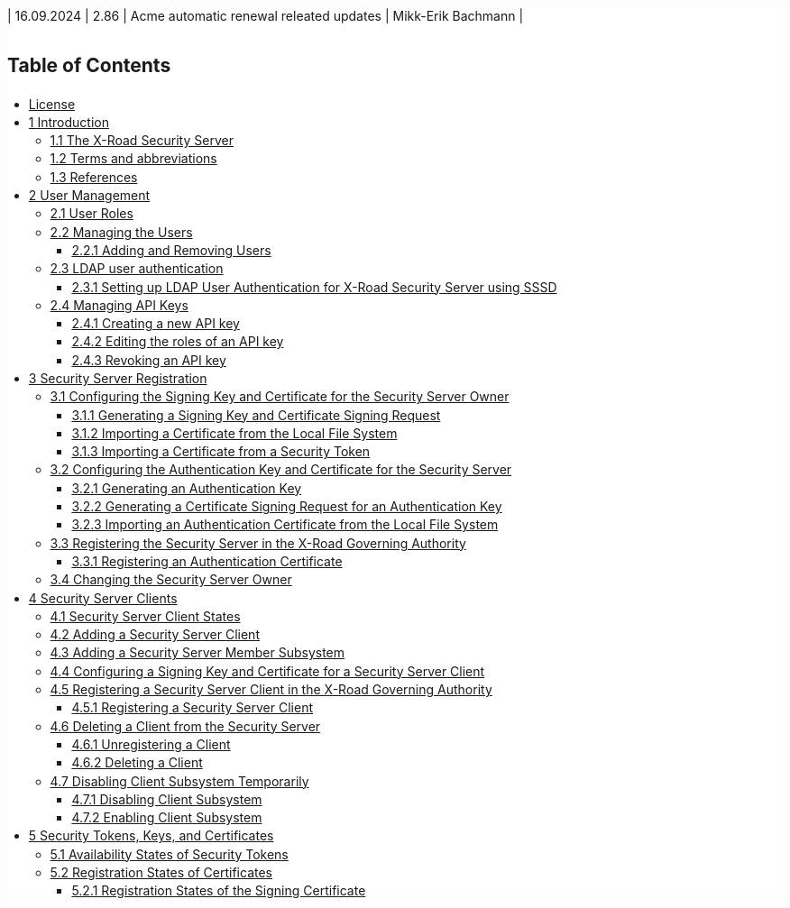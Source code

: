 | 16.09.2024 | 2.86    | Acme automatic renewal releated updates                                                                                                                                                                                                                                                                                                                                                                     | Mikk-Erik Bachmann   |

## Table of Contents 




- [License](#license)
- [1 Introduction](#1-introduction)
  - [1.1 The X-Road Security Server](#11-the-x-road-security-server)
  - [1.2 Terms and abbreviations](#12-terms-and-abbreviations)
  - [1.3 References](#13-references)
- [2 User Management](#2-user-management)
  - [2.1 User Roles](#21-user-roles)
  - [2.2 Managing the Users](#22-managing-the-users)
    - [2.2.1 Adding and Removing Users](#221-adding-and-removing-users)
  - [2.3 LDAP user authentication](#23-ldap-user-authentication)
    - [2.3.1 Setting up LDAP User Authentication for X-Road Security Server using SSSD](#231-setting-up-ldap-user-authentication-for-x-road-security-server-using-sssd)
  - [2.4 Managing API Keys](#24-managing-api-keys)
    - [2.4.1 Creating a new API key](#241-creating-a-new-api-key)
    - [2.4.2 Editing the roles of an API key](#242-editing-the-roles-of-an-api-key)
    - [2.4.3 Revoking an API key](#243-revoking-an-api-key)
- [3 Security Server Registration](#3-security-server-registration)
  - [3.1 Configuring the Signing Key and Certificate for the Security Server Owner](#31-configuring-the-signing-key-and-certificate-for-the-security-server-owner)
    - [3.1.1 Generating a Signing Key and Certificate Signing Request](#311-generating-a-signing-key-and-certificate-signing-request)
    - [3.1.2 Importing a Certificate from the Local File System](#312-importing-a-certificate-from-the-local-file-system)
    - [3.1.3 Importing a Certificate from a Security Token](#313-importing-a-certificate-from-a-security-token)
  - [3.2 Configuring the Authentication Key and Certificate for the Security Server](#32-configuring-the-authentication-key-and-certificate-for-the-security-server)
    - [3.2.1 Generating an Authentication Key](#321-generating-an-authentication-key)
    - [3.2.2 Generating a Certificate Signing Request for an Authentication Key](#322-generating-a-certificate-signing-request-for-an-authentication-key)
    - [3.2.3 Importing an Authentication Certificate from the Local File System](#323-importing-an-authentication-certificate-from-the-local-file-system)
  - [3.3 Registering the Security Server in the X-Road Governing Authority](#33-registering-the-security-server-in-the-x-road-governing-authority)
    - [3.3.1 Registering an Authentication Certificate](#331-registering-an-authentication-certificate)
  - [3.4 Changing the Security Server Owner](#34-changing-the-security-server-owner)
- [4 Security Server Clients](#4-security-server-clients)
  - [4.1 Security Server Client States](#41-security-server-client-states)
  - [4.2 Adding a Security Server Client](#42-adding-a-security-server-client)
  - [4.3 Adding a Security Server Member Subsystem](#43-adding-a-security-server-member-subsystem)
  - [4.4 Configuring a Signing Key and Certificate for a Security Server Client](#44-configuring-a-signing-key-and-certificate-for-a-security-server-client)
  - [4.5 Registering a Security Server Client in the X-Road Governing Authority](#45-registering-a-security-server-client-in-the-x-road-governing-authority)
    - [4.5.1 Registering a Security Server Client](#451-registering-a-security-server-client)
  - [4.6 Deleting a Client from the Security Server](#46-deleting-a-client-from-the-security-server)
    - [4.6.1 Unregistering a Client](#461-unregistering-a-client)
    - [4.6.2 Deleting a Client](#462-deleting-a-client)
  - [4.7 Disabling Client Subsystem Temporarily](#47-disabling-client-subsystem-temporarily)
    - [4.7.1 Disabling Client Subsystem](#471-disabling-client-subsystem)
    - [4.7.2 Enabling Client Subsystem](#472-enabling-client-subsystem)
- [5 Security Tokens, Keys, and Certificates](#5-security-tokens-keys-and-certificates)
  - [5.1 Availability States of Security Tokens](#51-availability-states-of-security-tokens)
  - [5.2 Registration States of Certificates](#52-registration-states-of-certificates)
    - [5.2.1 Registration States of the Signing Certificate](#521-registration-states-of-the-signing-certificate)